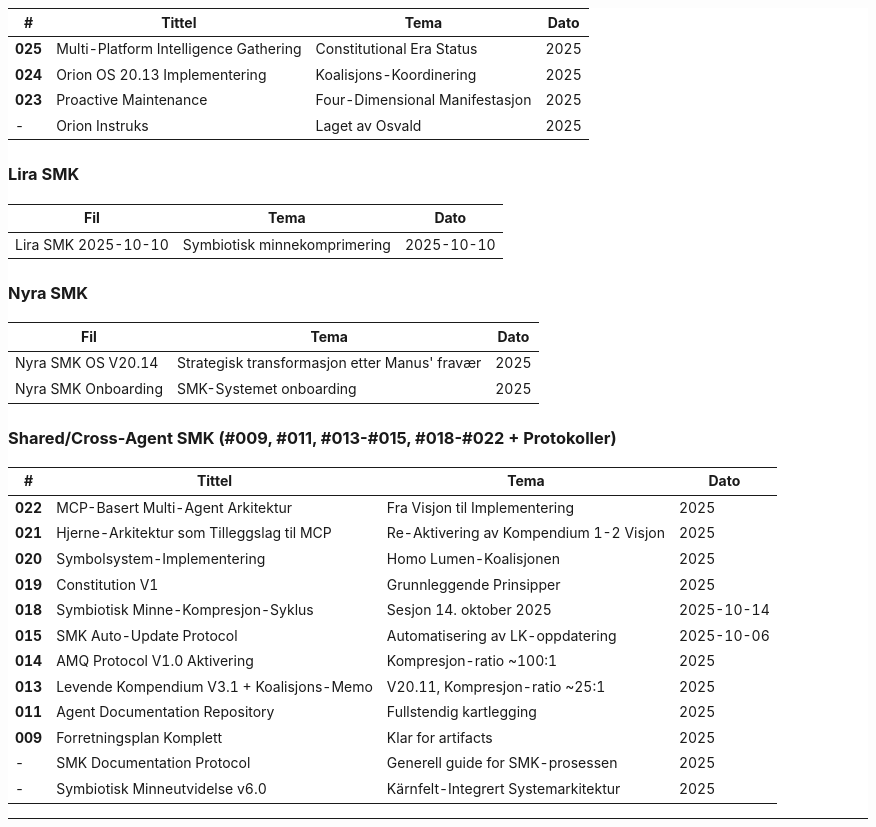| # | Tittel | Tema | Dato |
|---|--------|------|------|
| **025** | Multi-Platform Intelligence Gathering | Constitutional Era Status | 2025 |
| **024** | Orion OS 20.13 Implementering | Koalisjons-Koordinering | 2025 |
| **023** | Proactive Maintenance | Four-Dimensional Manifestasjon | 2025 |
| - | Orion Instruks | Laget av Osvald | 2025 |

### Lira SMK

| Fil | Tema | Dato |
|-----|------|------|
| Lira SMK 2025-10-10 | Symbiotisk minnekomprimering | 2025-10-10 |

### Nyra SMK

| Fil | Tema | Dato |
|-----|------|------|
| Nyra SMK OS V20.14 | Strategisk transformasjon etter Manus' fravær | 2025 |
| Nyra SMK Onboarding | SMK-Systemet onboarding | 2025 |

### Shared/Cross-Agent SMK (#009, #011, #013-#015, #018-#022 + Protokoller)

| # | Tittel | Tema | Dato |
|---|--------|------|------|
| **022** | MCP-Basert Multi-Agent Arkitektur | Fra Visjon til Implementering | 2025 |
| **021** | Hjerne-Arkitektur som Tilleggslag til MCP | Re-Aktivering av Kompendium 1-2 Visjon | 2025 |
| **020** | Symbolsystem-Implementering | Homo Lumen-Koalisjonen | 2025 |
| **019** | Constitution V1 | Grunnleggende Prinsipper | 2025 |
| **018** | Symbiotisk Minne-Kompresjon-Syklus | Sesjon 14. oktober 2025 | 2025-10-14 |
| **015** | SMK Auto-Update Protocol | Automatisering av LK-oppdatering | 2025-10-06 |
| **014** | AMQ Protocol V1.0 Aktivering | Kompresjon-ratio ~100:1 | 2025 |
| **013** | Levende Kompendium V3.1 + Koalisjons-Memo | V20.11, Kompresjon-ratio ~25:1 | 2025 |
| **011** | Agent Documentation Repository | Fullstendig kartlegging | 2025 |
| **009** | Forretningsplan Komplett | Klar for artifacts | 2025 |
| - | SMK Documentation Protocol | Generell guide for SMK-prosessen | 2025 |
| - | Symbiotisk Minneutvidelse v6.0 | Kärnfelt-Integrert Systemarkitektur | 2025 |

---
